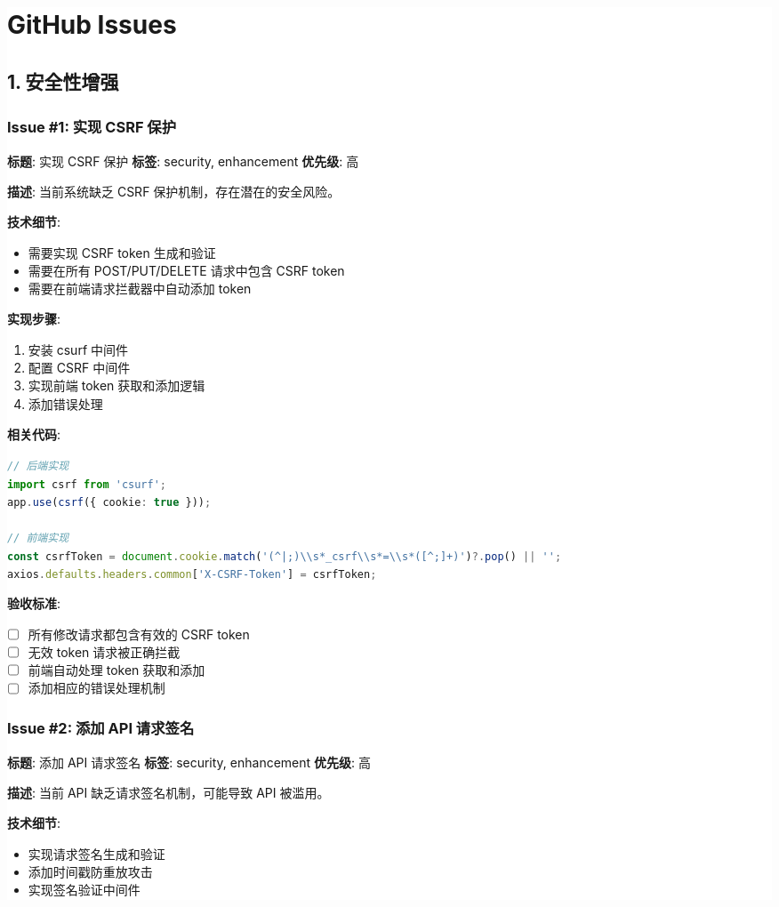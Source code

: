 # GitHub Issues

## 1. 安全性增强

### Issue #1: 实现 CSRF 保护
**标题**: 实现 CSRF 保护
**标签**: security, enhancement
**优先级**: 高

**描述**:
当前系统缺乏 CSRF 保护机制，存在潜在的安全风险。

**技术细节**:
- 需要实现 CSRF token 生成和验证
- 需要在所有 POST/PUT/DELETE 请求中包含 CSRF token
- 需要在前端请求拦截器中自动添加 token

**实现步骤**:
1. 安装 csurf 中间件
2. 配置 CSRF 中间件
3. 实现前端 token 获取和添加逻辑
4. 添加错误处理

**相关代码**:
```typescript
// 后端实现
import csrf from 'csurf';
app.use(csrf({ cookie: true }));

// 前端实现
const csrfToken = document.cookie.match('(^|;)\\s*_csrf\\s*=\\s*([^;]+)')?.pop() || '';
axios.defaults.headers.common['X-CSRF-Token'] = csrfToken;
```

**验收标准**:
- [ ] 所有修改请求都包含有效的 CSRF token
- [ ] 无效 token 请求被正确拦截
- [ ] 前端自动处理 token 获取和添加
- [ ] 添加相应的错误处理机制

### Issue #2: 添加 API 请求签名
**标题**: 添加 API 请求签名
**标签**: security, enhancement
**优先级**: 高

**描述**:
当前 API 缺乏请求签名机制，可能导致 API 被滥用。

**技术细节**:
- 实现请求签名生成和验证
- 添加时间戳防重放攻击
- 实现签名验证中间件
